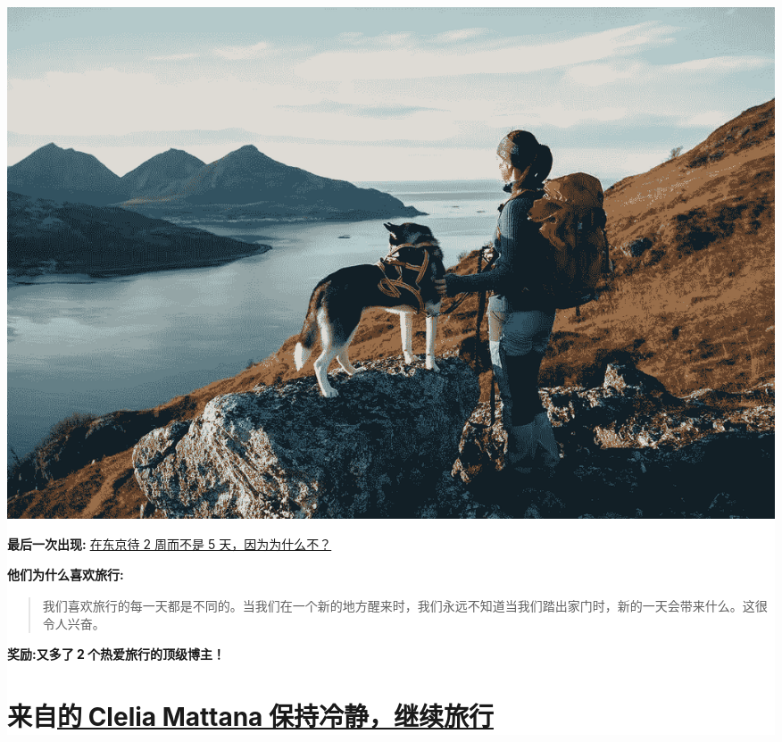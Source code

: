![](img/c8c5c67b40fd704af41046b59ffa52b0.png)

**最后一次出现:** [在东京待 2 周而不是 5 天，因为为什么不？](http://nerdnomads.com/what-to-do-in-tokyo)

**他们为什么喜欢旅行:**

> 我们喜欢旅行的每一天都是不同的。当我们在一个新的地方醒来时，我们永远不知道当我们踏出家门时，新的一天会带来什么。这很令人兴奋。

**奖励:又多了 2 个热爱旅行的顶级博主！**

# 来自[的 Clelia Mattana 保持冷静，继续旅行](http://www.keepcalmandtravel.com/)
